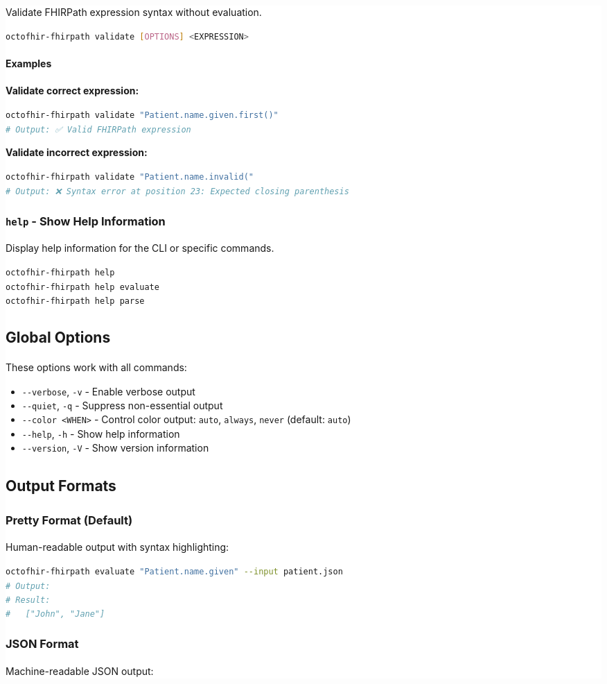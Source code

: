 Validate FHIRPath expression syntax without evaluation.

```bash
octofhir-fhirpath validate [OPTIONS] <EXPRESSION>
```

#### Examples

**Validate correct expression:**
```bash
octofhir-fhirpath validate "Patient.name.given.first()" 
# Output: ✅ Valid FHIRPath expression
```

**Validate incorrect expression:**
```bash
octofhir-fhirpath validate "Patient.name.invalid("
# Output: ❌ Syntax error at position 23: Expected closing parenthesis
```

### `help` - Show Help Information

Display help information for the CLI or specific commands.

```bash
octofhir-fhirpath help
octofhir-fhirpath help evaluate
octofhir-fhirpath help parse
```

## Global Options

These options work with all commands:

- `--verbose`, `-v` - Enable verbose output
- `--quiet`, `-q` - Suppress non-essential output  
- `--color <WHEN>` - Control color output: `auto`, `always`, `never` (default: `auto`)
- `--help`, `-h` - Show help information
- `--version`, `-V` - Show version information

## Output Formats

### Pretty Format (Default)

Human-readable output with syntax highlighting:

```bash
octofhir-fhirpath evaluate "Patient.name.given" --input patient.json
# Output: 
# Result: 
#   ["John", "Jane"]
```

### JSON Format

Machine-readable JSON output:

